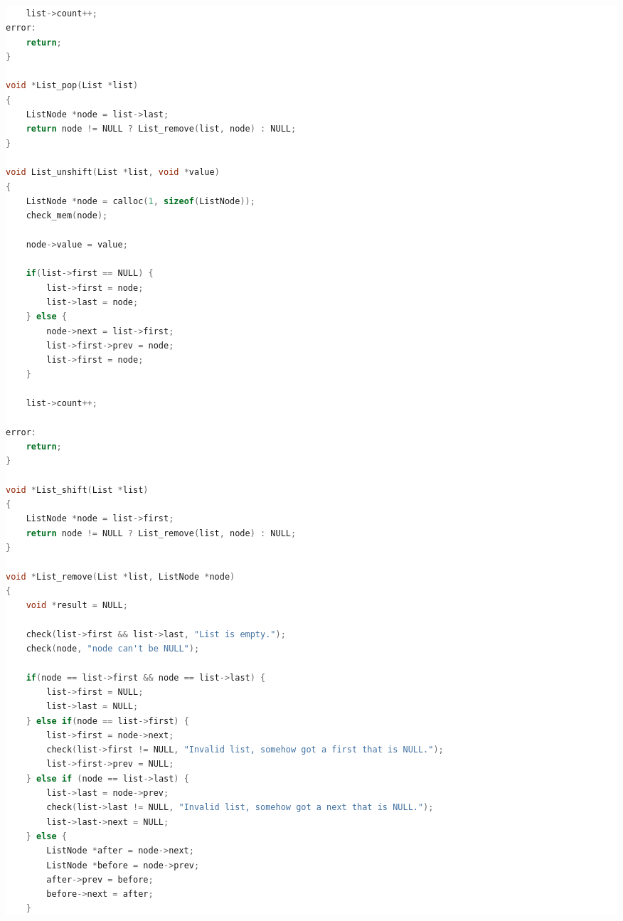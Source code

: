 ```c
    list->count++;
error:
    return;
}

void *List_pop(List *list)
{
    ListNode *node = list->last;
    return node != NULL ? List_remove(list, node) : NULL;
}

void List_unshift(List *list, void *value)
{
    ListNode *node = calloc(1, sizeof(ListNode));
    check_mem(node);

    node->value = value;

    if(list->first == NULL) {
        list->first = node;
        list->last = node;
    } else {
        node->next = list->first;
        list->first->prev = node;
        list->first = node;
    }

    list->count++;

error:
    return;
}

void *List_shift(List *list)
{
    ListNode *node = list->first;
    return node != NULL ? List_remove(list, node) : NULL;
}

void *List_remove(List *list, ListNode *node)
{
    void *result = NULL;

    check(list->first && list->last, "List is empty.");
    check(node, "node can't be NULL");

    if(node == list->first && node == list->last) {
        list->first = NULL;
        list->last = NULL;
    } else if(node == list->first) {
        list->first = node->next;
        check(list->first != NULL, "Invalid list, somehow got a first that is NULL.");
        list->first->prev = NULL;
    } else if (node == list->last) {
        list->last = node->prev;
        check(list->last != NULL, "Invalid list, somehow got a next that is NULL.");
        list->last->next = NULL;
    } else {
        ListNode *after = node->next;
        ListNode *before = node->prev;
        after->prev = before;
        before->next = after;
    }
```